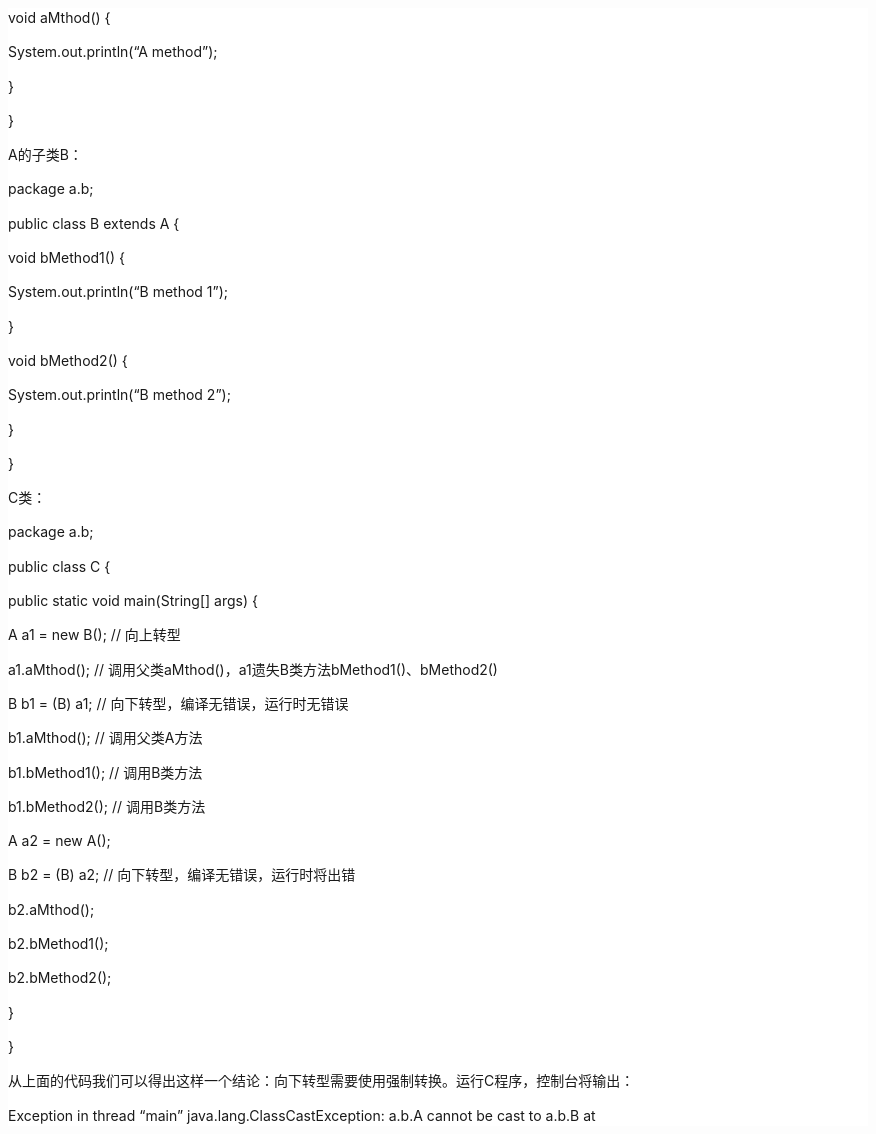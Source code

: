 void aMthod() {

System.out.println(&#8220;A method&#8221;);

}

}

A的子类B：
  
package a.b;

public class B extends A {

void bMethod1() {

System.out.println(&#8220;B method 1&#8221;);

}

void bMethod2() {

System.out.println(&#8220;B method 2&#8221;);

}

}

C类：
  
package a.b;

public class C {

public static void main(String[] args) {

A a1 = new B(); // 向上转型

a1.aMthod(); // 调用父类aMthod()，a1遗失B类方法bMethod1()、bMethod2()

B b1 = (B) a1; // 向下转型，编译无错误，运行时无错误

b1.aMthod(); // 调用父类A方法

b1.bMethod1(); // 调用B类方法

b1.bMethod2(); // 调用B类方法

A a2 = new A();

B b2 = (B) a2; // 向下转型，编译无错误，运行时将出错

b2.aMthod();

b2.bMethod1();

b2.bMethod2();

}

}

从上面的代码我们可以得出这样一个结论：向下转型需要使用强制转换。运行C程序，控制台将输出：
  
Exception in thread &#8220;main&#8221; java.lang.ClassCastException: a.b.A cannot be cast to a.b.B at
  
